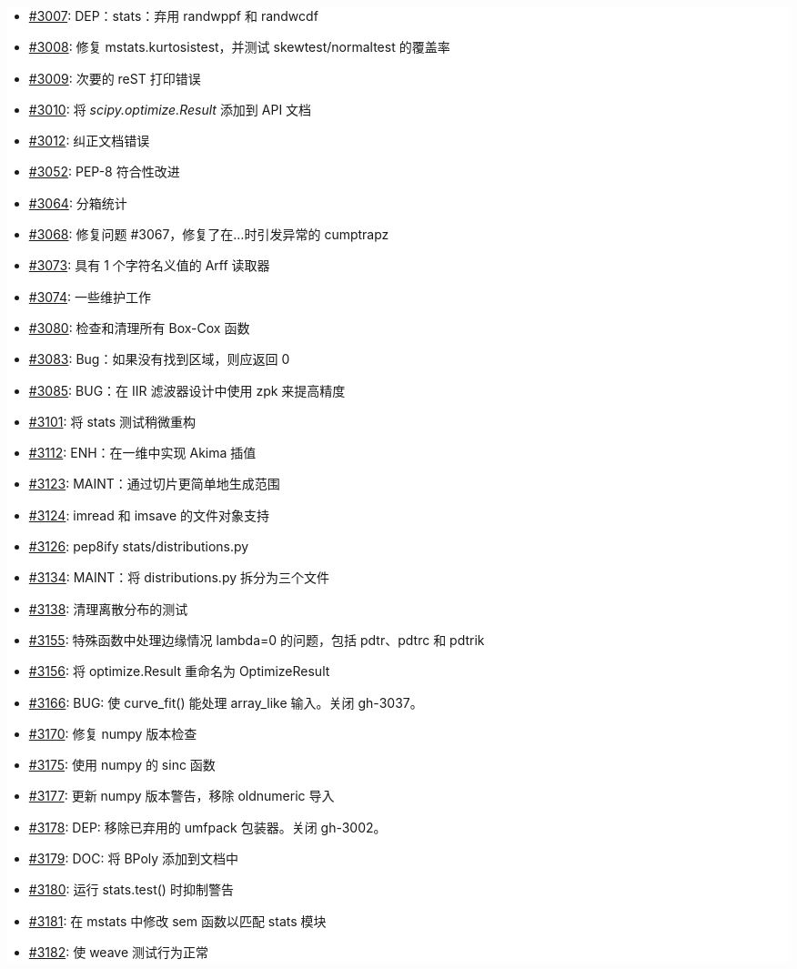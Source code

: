 +   [#3007](https://github.com/scipy/scipy/pull/3007): DEP：stats：弃用 randwppf 和 randwcdf

+   [#3008](https://github.com/scipy/scipy/pull/3008): 修复 mstats.kurtosistest，并测试 skewtest/normaltest 的覆盖率

+   [#3009](https://github.com/scipy/scipy/pull/3009): 次要的 reST 打印错误

+   [#3010](https://github.com/scipy/scipy/pull/3010): 将 *scipy.optimize.Result* 添加到 API 文档

+   [#3012](https://github.com/scipy/scipy/pull/3012): 纠正文档错误

+   [#3052](https://github.com/scipy/scipy/pull/3052): PEP-8 符合性改进

+   [#3064](https://github.com/scipy/scipy/pull/3064): 分箱统计

+   [#3068](https://github.com/scipy/scipy/pull/3068): 修复问题 #3067，修复了在…时引发异常的 cumptrapz

+   [#3073](https://github.com/scipy/scipy/pull/3073): 具有 1 个字符名义值的 Arff 读取器

+   [#3074](https://github.com/scipy/scipy/pull/3074): 一些维护工作

+   [#3080](https://github.com/scipy/scipy/pull/3080): 检查和清理所有 Box-Cox 函数

+   [#3083](https://github.com/scipy/scipy/pull/3083): Bug：如果没有找到区域，则应返回 0

+   [#3085](https://github.com/scipy/scipy/pull/3085): BUG：在 IIR 滤波器设计中使用 zpk 来提高精度

+   [#3101](https://github.com/scipy/scipy/pull/3101): 将 stats 测试稍微重构

+   [#3112](https://github.com/scipy/scipy/pull/3112): ENH：在一维中实现 Akima 插值

+   [#3123](https://github.com/scipy/scipy/pull/3123): MAINT：通过切片更简单地生成范围

+   [#3124](https://github.com/scipy/scipy/pull/3124): imread 和 imsave 的文件对象支持

+   [#3126](https://github.com/scipy/scipy/pull/3126): pep8ify stats/distributions.py

+   [#3134](https://github.com/scipy/scipy/pull/3134): MAINT：将 distributions.py 拆分为三个文件

+   [#3138](https://github.com/scipy/scipy/pull/3138): 清理离散分布的测试

+   [#3155](https://github.com/scipy/scipy/pull/3155): 特殊函数中处理边缘情况 lambda=0 的问题，包括 pdtr、pdtrc 和 pdtrik

+   [#3156](https://github.com/scipy/scipy/pull/3156): 将 optimize.Result 重命名为 OptimizeResult

+   [#3166](https://github.com/scipy/scipy/pull/3166): BUG: 使 curve_fit() 能处理 array_like 输入。关闭 gh-3037。

+   [#3170](https://github.com/scipy/scipy/pull/3170): 修复 numpy 版本检查

+   [#3175](https://github.com/scipy/scipy/pull/3175): 使用 numpy 的 sinc 函数

+   [#3177](https://github.com/scipy/scipy/pull/3177): 更新 numpy 版本警告，移除 oldnumeric 导入

+   [#3178](https://github.com/scipy/scipy/pull/3178): DEP: 移除已弃用的 umfpack 包装器。关闭 gh-3002。

+   [#3179](https://github.com/scipy/scipy/pull/3179): DOC: 将 BPoly 添加到文档中

+   [#3180](https://github.com/scipy/scipy/pull/3180): 运行 stats.test() 时抑制警告

+   [#3181](https://github.com/scipy/scipy/pull/3181): 在 mstats 中修改 sem 函数以匹配 stats 模块

+   [#3182](https://github.com/scipy/scipy/pull/3182): 使 weave 测试行为正常
